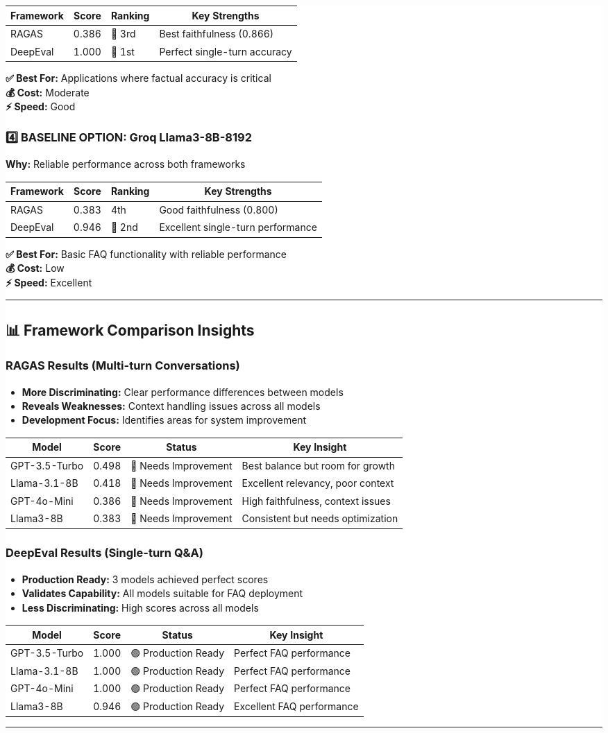 | Framework | Score | Ranking | Key Strengths |
|-----------|-------|---------|---------------|
| RAGAS | 0.386 | 🥉 3rd | Best faithfulness (0.866) |
| DeepEval | 1.000 | 🥇 1st | Perfect single-turn accuracy |

**✅ Best For:** Applications where factual accuracy is critical  
**💰 Cost:** Moderate  
**⚡ Speed:** Good

### 4️⃣ **BASELINE OPTION: Groq Llama3-8B-8192**
**Why:** Reliable performance across both frameworks

| Framework | Score | Ranking | Key Strengths |
|-----------|-------|---------|---------------|
| RAGAS | 0.383 | 4th | Good faithfulness (0.800) |
| DeepEval | 0.946 | 🥈 2nd | Excellent single-turn performance |

**✅ Best For:** Basic FAQ functionality with reliable performance  
**💰 Cost:** Low  
**⚡ Speed:** Excellent

---

## 📊 **Framework Comparison Insights**

### **RAGAS Results (Multi-turn Conversations)**
- **More Discriminating:** Clear performance differences between models
- **Reveals Weaknesses:** Context handling issues across all models
- **Development Focus:** Identifies areas for system improvement

| Model | Score | Status | Key Insight |
|-------|-------|--------|-------------|
| GPT-3.5-Turbo | 0.498 | 🔴 Needs Improvement | Best balance but room for growth |
| Llama-3.1-8B | 0.418 | 🔴 Needs Improvement | Excellent relevancy, poor context |
| GPT-4o-Mini | 0.386 | 🔴 Needs Improvement | High faithfulness, context issues |
| Llama3-8B | 0.383 | 🔴 Needs Improvement | Consistent but needs optimization |

### **DeepEval Results (Single-turn Q&A)**
- **Production Ready:** 3 models achieved perfect scores
- **Validates Capability:** All models suitable for FAQ deployment
- **Less Discriminating:** High scores across all models

| Model | Score | Status | Key Insight |
|-------|-------|--------|-------------|
| GPT-3.5-Turbo | 1.000 | 🟢 Production Ready | Perfect FAQ performance |
| Llama-3.1-8B | 1.000 | 🟢 Production Ready | Perfect FAQ performance |
| GPT-4o-Mini | 1.000 | 🟢 Production Ready | Perfect FAQ performance |
| Llama3-8B | 0.946 | 🟢 Production Ready | Excellent FAQ performance |

---
